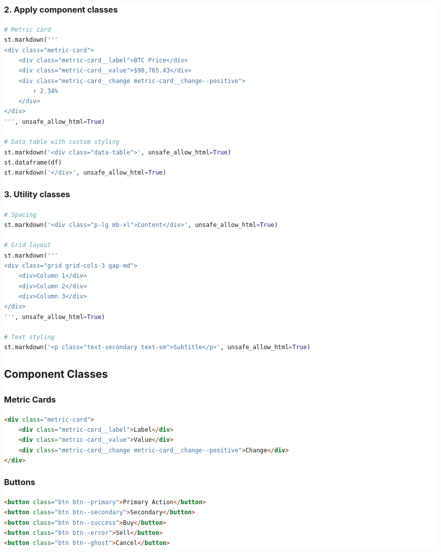 ### 2. Apply component classes
```python
# Metric card
st.markdown('''
<div class="metric-card">
    <div class="metric-card__label">BTC Price</div>
    <div class="metric-card__value">$98,765.43</div>
    <div class="metric-card__change metric-card__change--positive">
        ↑ 2.34%
    </div>
</div>
''', unsafe_allow_html=True)

# Data table with custom styling
st.markdown('<div class="data-table">', unsafe_allow_html=True)
st.dataframe(df)
st.markdown('</div>', unsafe_allow_html=True)
```

### 3. Utility classes
```python
# Spacing
st.markdown('<div class="p-lg mb-xl">Content</div>', unsafe_allow_html=True)

# Grid layout
st.markdown('''
<div class="grid grid-cols-3 gap-md">
    <div>Column 1</div>
    <div>Column 2</div>
    <div>Column 3</div>
</div>
''', unsafe_allow_html=True)

# Text styling
st.markdown('<p class="text-secondary text-sm">Subtitle</p>', unsafe_allow_html=True)
```

## Component Classes

### Metric Cards
```html
<div class="metric-card">
    <div class="metric-card__label">Label</div>
    <div class="metric-card__value">Value</div>
    <div class="metric-card__change metric-card__change--positive">Change</div>
</div>
```

### Buttons
```html
<button class="btn btn--primary">Primary Action</button>
<button class="btn btn--secondary">Secondary</button>
<button class="btn btn--success">Buy</button>
<button class="btn btn--error">Sell</button>
<button class="btn btn--ghost">Cancel</button>
```
